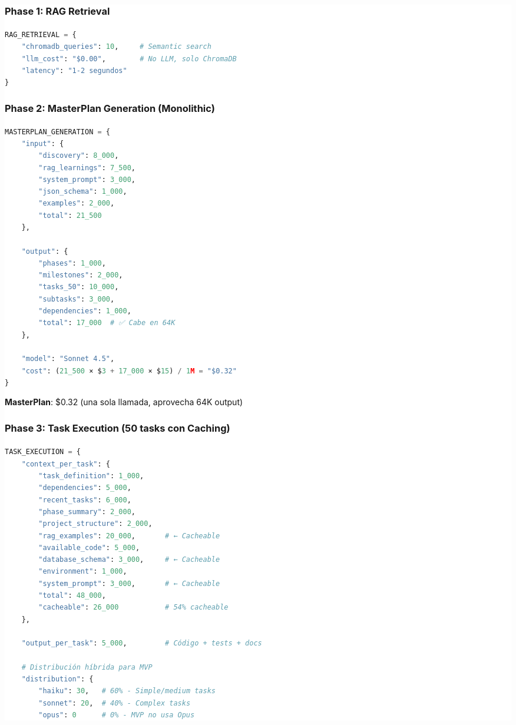 ### Phase 1: RAG Retrieval

```python
RAG_RETRIEVAL = {
    "chromadb_queries": 10,     # Semantic search
    "llm_cost": "$0.00",        # No LLM, solo ChromaDB
    "latency": "1-2 segundos"
}
```

### Phase 2: MasterPlan Generation (Monolithic)

```python
MASTERPLAN_GENERATION = {
    "input": {
        "discovery": 8_000,
        "rag_learnings": 7_500,
        "system_prompt": 3_000,
        "json_schema": 1_000,
        "examples": 2_000,
        "total": 21_500
    },

    "output": {
        "phases": 1_000,
        "milestones": 2_000,
        "tasks_50": 10_000,
        "subtasks": 3_000,
        "dependencies": 1_000,
        "total": 17_000  # ✅ Cabe en 64K
    },

    "model": "Sonnet 4.5",
    "cost": (21_500 × $3 + 17_000 × $15) / 1M = "$0.32"
}
```

**MasterPlan**: $0.32 (una sola llamada, aprovecha 64K output)

### Phase 3: Task Execution (50 tasks con Caching)

```python
TASK_EXECUTION = {
    "context_per_task": {
        "task_definition": 1_000,
        "dependencies": 5_000,
        "recent_tasks": 6_000,
        "phase_summary": 2_000,
        "project_structure": 2_000,
        "rag_examples": 20_000,       # ← Cacheable
        "available_code": 5_000,
        "database_schema": 3_000,     # ← Cacheable
        "environment": 1_000,
        "system_prompt": 3_000,       # ← Cacheable
        "total": 48_000,
        "cacheable": 26_000           # 54% cacheable
    },

    "output_per_task": 5_000,         # Código + tests + docs

    # Distribución híbrida para MVP
    "distribution": {
        "haiku": 30,   # 60% - Simple/medium tasks
        "sonnet": 20,  # 40% - Complex tasks
        "opus": 0      # 0% - MVP no usa Opus
```